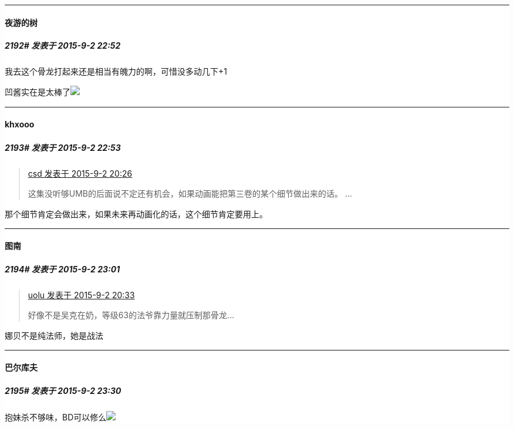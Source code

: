 -----

####  夜游的树  
##### 2192#       发表于 2015-9-2 22:52




我去这个骨龙打起来还是相当有魄力的啊，可惜没多动几下+1

凹酱实在是太棒了<img src="https://static.saraba1st.com/image/smiley/face/33.gif" referrerpolicy="no-referrer">







-----

####  khxooo  
##### 2193#       发表于 2015-9-2 22:53



<blockquote><a href="httphttps://bbs.saraba1st.com/2b/forum.php?mod=redirect&amp;goto=findpost&amp;pid=30046120&amp;ptid=1105959" target="_blank">csd 发表于 2015-9-2 20:26</a>

这集没听够UMB的后面说不定还有机会，如果动画能把第三卷的某个细节做出来的话。 ...</blockquote>
那个细节肯定会做出来，如果未来再动画化的话，这个细节肯定要用上。







-----

####  图南  
##### 2194#       发表于 2015-9-2 23:01



<blockquote><a href="httphttps://bbs.saraba1st.com/2b/forum.php?mod=redirect&amp;goto=findpost&amp;pid=30046173&amp;ptid=1105959" target="_blank">uolu 发表于 2015-9-2 20:33</a>

好像不是吴克在奶，等级63的法爷靠力量就压制那骨龙...</blockquote>
娜贝不是纯法师，她是战法







-----

####  巴尔库夫  
##### 2195#       发表于 2015-9-2 23:30




抱妹杀不够味，BD可以修么<img src="https://static.saraba1st.com/image/smiley/face/119.gif" referrerpolicy="no-referrer">
